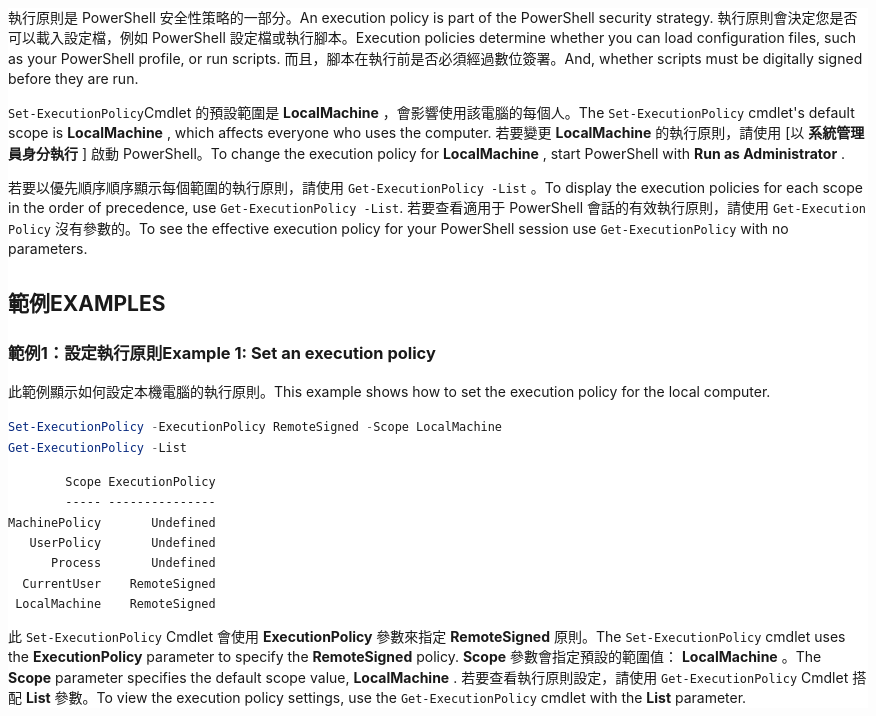 <span data-ttu-id="64df7-111">執行原則是 PowerShell 安全性策略的一部分。</span><span class="sxs-lookup"><span data-stu-id="64df7-111">An execution policy is part of the PowerShell security strategy.</span></span> <span data-ttu-id="64df7-112">執行原則會決定您是否可以載入設定檔，例如 PowerShell 設定檔或執行腳本。</span><span class="sxs-lookup"><span data-stu-id="64df7-112">Execution policies determine whether you can load configuration files, such as your PowerShell profile, or run scripts.</span></span> <span data-ttu-id="64df7-113">而且，腳本在執行前是否必須經過數位簽署。</span><span class="sxs-lookup"><span data-stu-id="64df7-113">And, whether scripts must be digitally signed before they are run.</span></span>

<span data-ttu-id="64df7-114">`Set-ExecutionPolicy`Cmdlet 的預設範圍是 **LocalMachine** ，會影響使用該電腦的每個人。</span><span class="sxs-lookup"><span data-stu-id="64df7-114">The `Set-ExecutionPolicy` cmdlet's default scope is **LocalMachine** , which affects everyone who uses the computer.</span></span> <span data-ttu-id="64df7-115">若要變更 **LocalMachine** 的執行原則，請使用 [以 **系統管理員身分執行** ] 啟動 PowerShell。</span><span class="sxs-lookup"><span data-stu-id="64df7-115">To change the execution policy for **LocalMachine** , start PowerShell with **Run as Administrator** .</span></span>

<span data-ttu-id="64df7-116">若要以優先順序順序顯示每個範圍的執行原則，請使用 `Get-ExecutionPolicy -List` 。</span><span class="sxs-lookup"><span data-stu-id="64df7-116">To display the execution policies for each scope in the order of precedence, use `Get-ExecutionPolicy -List`.</span></span> <span data-ttu-id="64df7-117">若要查看適用于 PowerShell 會話的有效執行原則，請使用 `Get-ExecutionPolicy` 沒有參數的。</span><span class="sxs-lookup"><span data-stu-id="64df7-117">To see the effective execution policy for your PowerShell session use `Get-ExecutionPolicy` with no parameters.</span></span>

## <span data-ttu-id="64df7-118">範例</span><span class="sxs-lookup"><span data-stu-id="64df7-118">EXAMPLES</span></span>

### <span data-ttu-id="64df7-119">範例1：設定執行原則</span><span class="sxs-lookup"><span data-stu-id="64df7-119">Example 1: Set an execution policy</span></span>

<span data-ttu-id="64df7-120">此範例顯示如何設定本機電腦的執行原則。</span><span class="sxs-lookup"><span data-stu-id="64df7-120">This example shows how to set the execution policy for the local computer.</span></span>

```powershell
Set-ExecutionPolicy -ExecutionPolicy RemoteSigned -Scope LocalMachine
Get-ExecutionPolicy -List
```

```Output
        Scope ExecutionPolicy
        ----- ---------------
MachinePolicy       Undefined
   UserPolicy       Undefined
      Process       Undefined
  CurrentUser    RemoteSigned
 LocalMachine    RemoteSigned
```

<span data-ttu-id="64df7-121">此 `Set-ExecutionPolicy` Cmdlet 會使用 **ExecutionPolicy** 參數來指定 **RemoteSigned** 原則。</span><span class="sxs-lookup"><span data-stu-id="64df7-121">The `Set-ExecutionPolicy` cmdlet uses the **ExecutionPolicy** parameter to specify the **RemoteSigned** policy.</span></span> <span data-ttu-id="64df7-122">**Scope** 參數會指定預設的範圍值： **LocalMachine** 。</span><span class="sxs-lookup"><span data-stu-id="64df7-122">The **Scope** parameter specifies the default scope value, **LocalMachine** .</span></span> <span data-ttu-id="64df7-123">若要查看執行原則設定，請使用 `Get-ExecutionPolicy` Cmdlet 搭配 **List** 參數。</span><span class="sxs-lookup"><span data-stu-id="64df7-123">To view the execution policy settings, use the `Get-ExecutionPolicy` cmdlet with the **List** parameter.</span></span>
